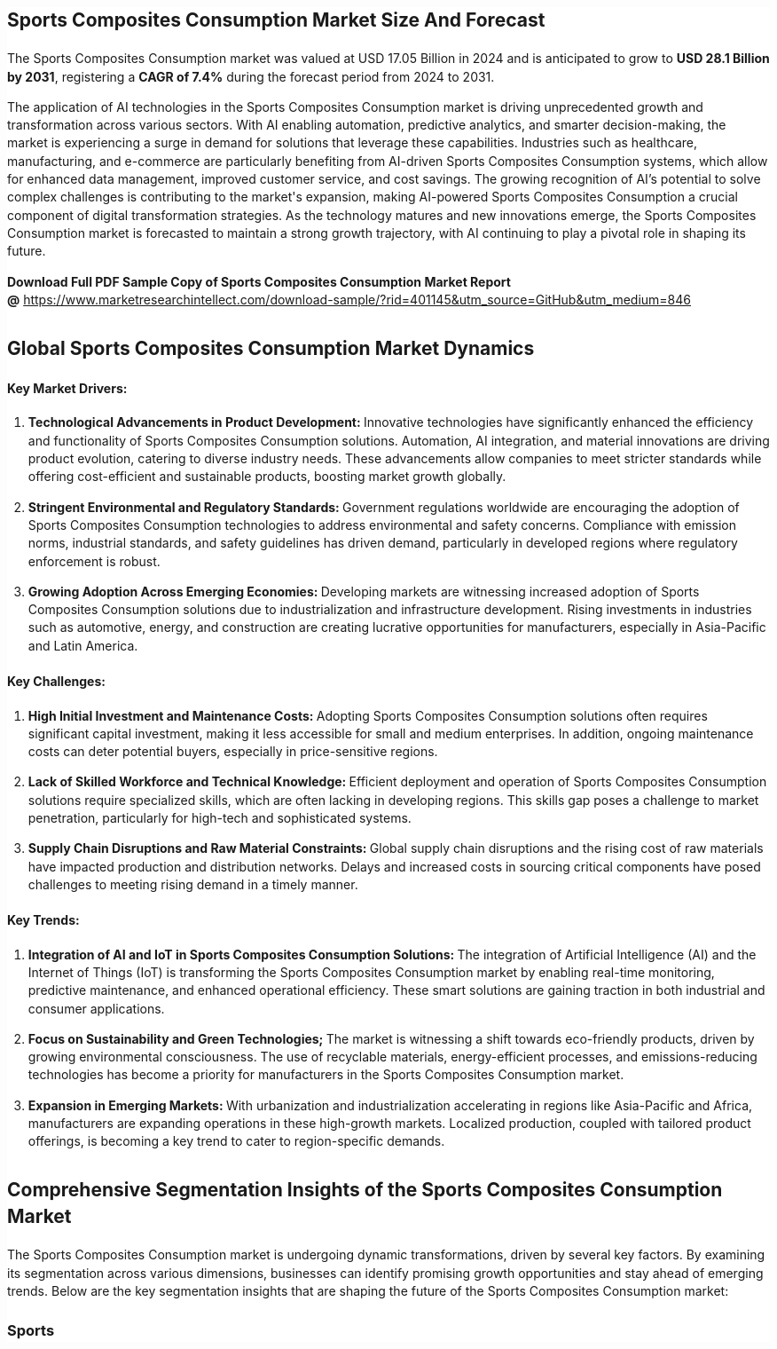 <h2>Sports Composites Consumption Market Size And Forecast</h2><p>The Sports Composites Consumption market was valued at USD 17.05 Billion in 2024 and is anticipated to grow to <strong>USD 28.1 Billion by 2031</strong>, registering a <strong>CAGR of 7.4%</strong> during the forecast period from 2024 to 2031.</p><p>The application of AI technologies in the Sports Composites Consumption market is driving unprecedented growth and transformation across various sectors. With AI enabling automation, predictive analytics, and smarter decision-making, the market is experiencing a surge in demand for solutions that leverage these capabilities. Industries such as healthcare, manufacturing, and e-commerce are particularly benefiting from AI-driven Sports Composites Consumption systems, which allow for enhanced data management, improved customer service, and cost savings. The growing recognition of AI’s potential to solve complex challenges is contributing to the market's expansion, making AI-powered Sports Composites Consumption a crucial component of digital transformation strategies. As the technology matures and new innovations emerge, the Sports Composites Consumption market is forecasted to maintain a strong growth trajectory, with AI continuing to play a pivotal role in shaping its future.</p><p><strong>Download Full PDF Sample Copy of Sports Composites Consumption Market Report @</strong>&nbsp;<a href="https://www.marketresearchintellect.com/download-sample/?rid=401145&amp;utm_source=GitHub&amp;utm_medium=846">https://www.marketresearchintellect.com/download-sample/?rid=401145&amp;utm_source=GitHub&amp;utm_medium=846</a></p><h2>Global Sports Composites Consumption Market Dynamics</h2><h4><strong>Key Market Drivers:</strong></h4><ol><li><p><strong>Technological Advancements in Product Development:&nbsp;</strong>Innovative technologies have significantly enhanced the efficiency and functionality of Sports Composites Consumption solutions. Automation, AI integration, and material innovations are driving product evolution, catering to diverse industry needs. These advancements allow companies to meet stricter standards while offering cost-efficient and sustainable products, boosting market growth globally.</p></li><li><p><strong>Stringent Environmental and Regulatory Standards:&nbsp;</strong>Government regulations worldwide are encouraging the adoption of Sports Composites Consumption technologies to address environmental and safety concerns. Compliance with emission norms, industrial standards, and safety guidelines has driven demand, particularly in developed regions where regulatory enforcement is robust.</p></li><li><p><strong>Growing Adoption Across Emerging Economies:&nbsp;</strong>Developing markets are witnessing increased adoption of Sports Composites Consumption solutions due to industrialization and infrastructure development. Rising investments in industries such as automotive, energy, and construction are creating lucrative opportunities for manufacturers, especially in Asia-Pacific and Latin America.</p></li></ol><h4><strong>Key Challenges:</strong></h4><ol><li><p><strong>High Initial Investment and Maintenance Costs:&nbsp;</strong>Adopting Sports Composites Consumption solutions often requires significant capital investment, making it less accessible for small and medium enterprises. In addition, ongoing maintenance costs can deter potential buyers, especially in price-sensitive regions.</p></li><li><p><strong>Lack of Skilled Workforce and Technical Knowledge:&nbsp;</strong>Efficient deployment and operation of Sports Composites Consumption solutions require specialized skills, which are often lacking in developing regions. This skills gap poses a challenge to market penetration, particularly for high-tech and sophisticated systems.</p></li><li><p><strong>Supply Chain Disruptions and Raw Material Constraints:&nbsp;</strong>Global supply chain disruptions and the rising cost of raw materials have impacted production and distribution networks. Delays and increased costs in sourcing critical components have posed challenges to meeting rising demand in a timely manner.</p></li></ol><h4><strong>Key Trends:</strong></h4><ol><li><p><strong>Integration of AI and IoT in Sports Composites Consumption Solutions:&nbsp;</strong>The integration of Artificial Intelligence (AI) and the Internet of Things (IoT) is transforming the Sports Composites Consumption market by enabling real-time monitoring, predictive maintenance, and enhanced operational efficiency. These smart solutions are gaining traction in both industrial and consumer applications.</p></li><li><p><strong>Focus on Sustainability and Green Technologies;&nbsp;</strong>The market is witnessing a shift towards eco-friendly products, driven by growing environmental consciousness. The use of recyclable materials, energy-efficient processes, and emissions-reducing technologies has become a priority for manufacturers in the Sports Composites Consumption market.</p></li><li><p><strong>Expansion in Emerging Markets:&nbsp;</strong>With urbanization and industrialization accelerating in regions like Asia-Pacific and Africa, manufacturers are expanding operations in these high-growth markets. Localized production, coupled with tailored product offerings, is becoming a key trend to cater to region-specific demands.</p></li></ol><div class="article-main__content" data-test-id="publishing-text-block"><h2>Comprehensive Segmentation Insights of the Sports Composites Consumption Market</h2><p>The Sports Composites Consumption market is undergoing dynamic transformations, driven by several key factors. By examining its segmentation across various dimensions, businesses can identify promising growth opportunities and stay ahead of emerging trends. Below are the key segmentation insights that are shaping the future of the Sports Composites Consumption market:</p><h3><strong>Sports